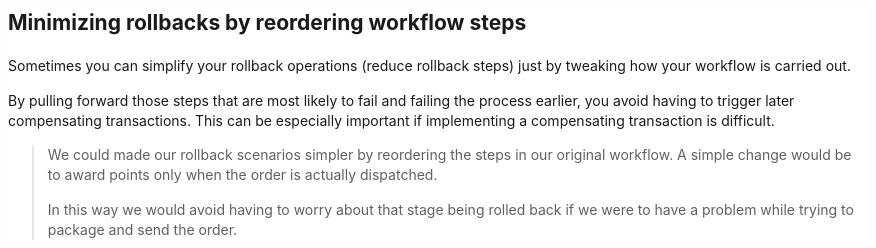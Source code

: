 ## Minimizing rollbacks by reordering workflow steps

Sometimes you can simplify your rollback operations (reduce rollback steps) just by tweaking how your workflow is carried out.

By pulling forward those steps that are most likely to fail and failing the process earlier, you avoid having to trigger later compensating transactions. This can be especially important if implementing a compensating transaction is difficult.

> We could made our rollback scenarios simpler by reordering the steps in our original workflow. A simple change would be to award points only when the order is actually dispatched.
> 
> In this way we would avoid having to worry about that stage being rolled back if we were to have a problem while trying to package and send the order.
